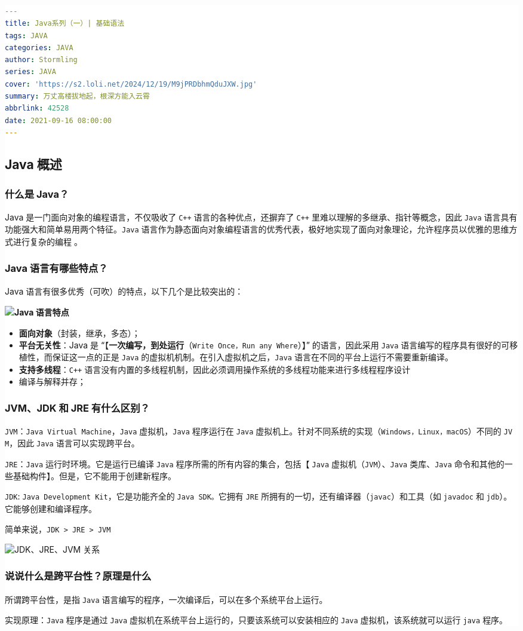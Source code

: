 ```yaml
---
title: Java系列（一）| 基础语法
tags: JAVA
categories: JAVA
author: Stormling
series: JAVA
cover: 'https://s2.loli.net/2024/12/19/M9jPRDbhmQduJXW.jpg'
summary: 万丈高楼拔地起，根深方能入云霄
abbrlink: 42528
date: 2021-09-16 08:00:00
---
```

Java 概述
---------

### 什么是 Java？

Java 是一门面向对象的编程语言，不仅吸收了 `C++` 语言的各种优点，还摒弃了 `C++` 里难以理解的多继承、指针等概念，因此 `Java` 语言具有功能强大和简单易用两个特征。`Java` 语言作为静态面向对象编程语言的优秀代表，极好地实现了面向对象理论，允许程序员以优雅的思维方式进行复杂的编程 。

### Java 语言有哪些特点？

Java 语言有很多优秀（可吹）的特点，以下几个是比较突出的：

![](https://gcore.jsdelivr.net/gh/lingzhexi/blogImage/img/2022/03/202203031641482.png)**Java 语言特点**

* **面向对象**（封装，继承，多态）；
* **平台无关性**：Java 是 “【**一次编写，到处运行**（`Write Once，Run any Where`）】” 的语言，因此采用 `Java` 语言编写的程序具有很好的可移植性，而保证这一点的正是 `Java` 的虚拟机机制。在引入虚拟机之后，`Java` 语言在不同的平台上运行不需要重新编译。
* **支持多线程**：`C++` 语言没有内置的多线程机制，因此必须调用操作系统的多线程功能来进行多线程程序设计
* 编译与解释并存；

### JVM、JDK 和 JRE 有什么区别？

`JVM`：`Java Virtual Machine`，`Java` 虚拟机，`Java` 程序运行在 `Java` 虚拟机上。针对不同系统的实现（`Windows，Linux，macOS`）不同的 `JVM`，因此 `Java` 语言可以实现跨平台。

`JRE`：`Java` 运⾏时环境。它是运⾏已编译 `Java` 程序所需的所有内容的集合，包括【 `Java` 虚拟机（`JVM`）、`Java` 类库、`Java` 命令和其他的⼀些基础构件】。但是，它不能⽤于创建新程序。

`JDK`: `Java Development Kit`，它是功能⻬全的 `Java SDK。`它拥有 `JRE` 所拥有的⼀切，还有编译器（`javac`）和⼯具（如 `javadoc` 和 `jdb`）。它能够创建和编译程序。

简单来说，`JDK > JRE > JVM`

![JDK、JRE、JVM 关系](https://gcore.jsdelivr.net/gh/lingzhexi/blogImage/img/2022/03/202203031641391.png)

### 说说什么是跨平台性？原理是什么

所谓跨平台性，是指 `Java` 语言编写的程序，一次编译后，可以在多个系统平台上运行。

实现原理：`Java` 程序是通过 `Java` 虚拟机在系统平台上运行的，只要该系统可以安装相应的 `Java` 虚拟机，该系统就可以运行 `java` 程序。
